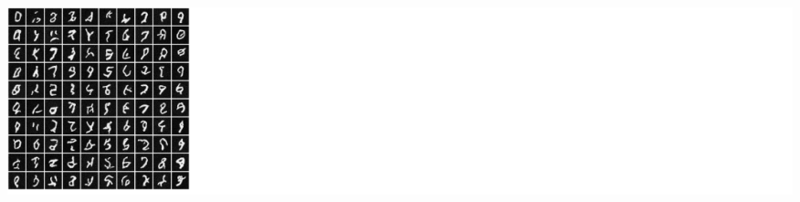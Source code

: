 <img src="./figs/dpgen_mnist_eps-1.png" width="200" alt="DPGEN-MNIST-eps-1">
</figure>
</td>
<td>
<figure>